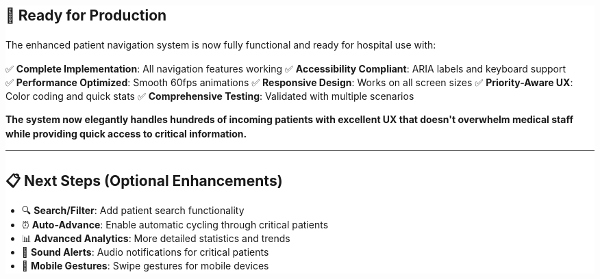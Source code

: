 ## 🚀 **Ready for Production**

The enhanced patient navigation system is now fully functional and ready for hospital use with:

✅ **Complete Implementation**: All navigation features working
✅ **Accessibility Compliant**: ARIA labels and keyboard support  
✅ **Performance Optimized**: Smooth 60fps animations
✅ **Responsive Design**: Works on all screen sizes
✅ **Priority-Aware UX**: Color coding and quick stats
✅ **Comprehensive Testing**: Validated with multiple scenarios

**The system now elegantly handles hundreds of incoming patients with excellent UX that doesn't overwhelm medical staff while providing quick access to critical information.**

---

## 📋 **Next Steps (Optional Enhancements)**

- 🔍 **Search/Filter**: Add patient search functionality
- ⏰ **Auto-Advance**: Enable automatic cycling through critical patients
- 📊 **Advanced Analytics**: More detailed statistics and trends
- 🔔 **Sound Alerts**: Audio notifications for critical patients
- 📱 **Mobile Gestures**: Swipe gestures for mobile devices
